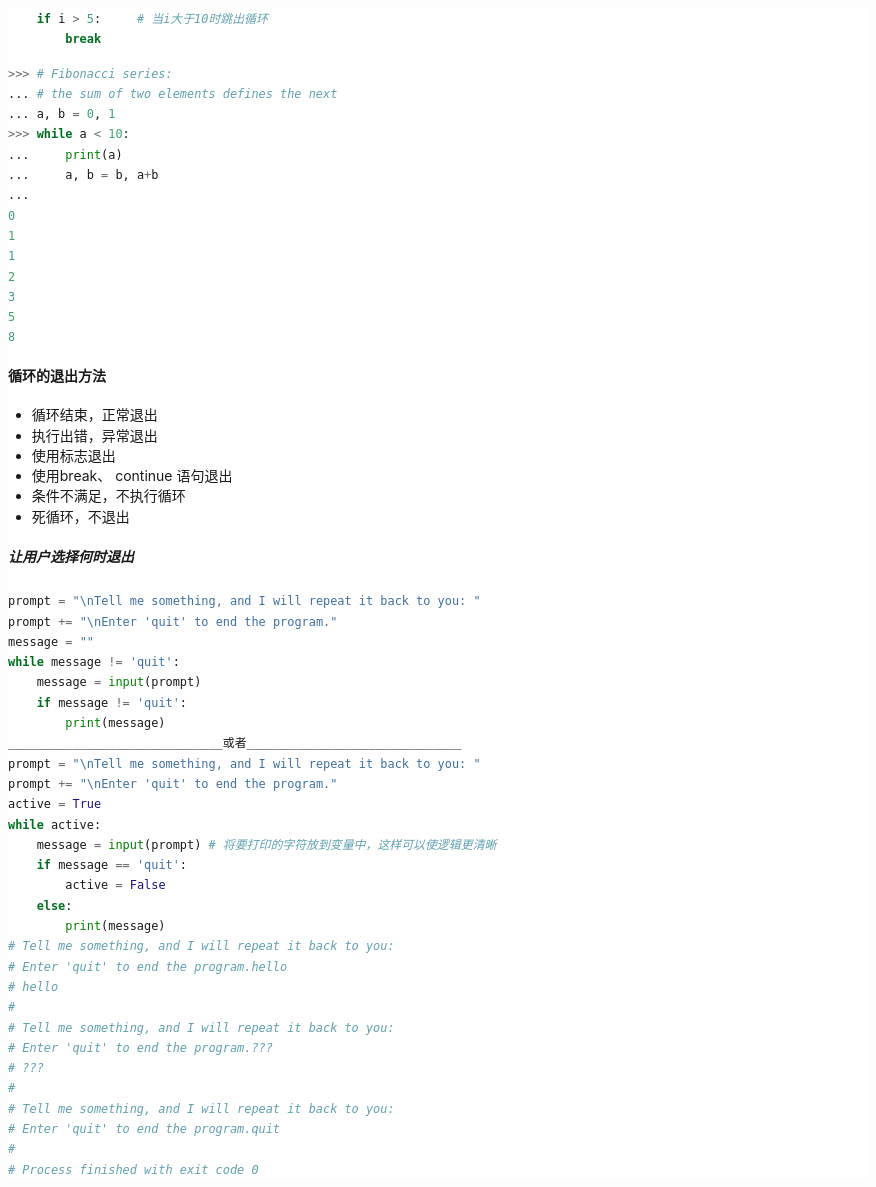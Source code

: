 ```python
    if i > 5:     # 当i大于10时跳出循环
        break
```



```python
>>> # Fibonacci series:
... # the sum of two elements defines the next
... a, b = 0, 1
>>> while a < 10:
...     print(a)
...     a, b = b, a+b
...
0
1
1
2
3
5
8
```

#### 循环的退出方法

- 循环结束，正常退出
- 执行出错，异常退出
- 使用标志退出
- 使用break、 continue 语句退出
- 条件不满足，不执行循环
- 死循环，不退出

##### 让用户选择何时退出

```python
prompt = "\nTell me something, and I will repeat it back to you: "
prompt += "\nEnter 'quit' to end the program."
message = ""
while message != 'quit':
    message = input(prompt)
    if message != 'quit':
        print(message)
______________________________或者______________________________
prompt = "\nTell me something, and I will repeat it back to you: "
prompt += "\nEnter 'quit' to end the program."
active = True
while active:
    message = input(prompt) # 将要打印的字符放到变量中，这样可以使逻辑更清晰
    if message == 'quit':
        active = False
    else:
        print(message)
# Tell me something, and I will repeat it back to you:
# Enter 'quit' to end the program.hello
# hello
#
# Tell me something, and I will repeat it back to you:
# Enter 'quit' to end the program.???
# ???
#
# Tell me something, and I will repeat it back to you:
# Enter 'quit' to end the program.quit
#
# Process finished with exit code 0
```
